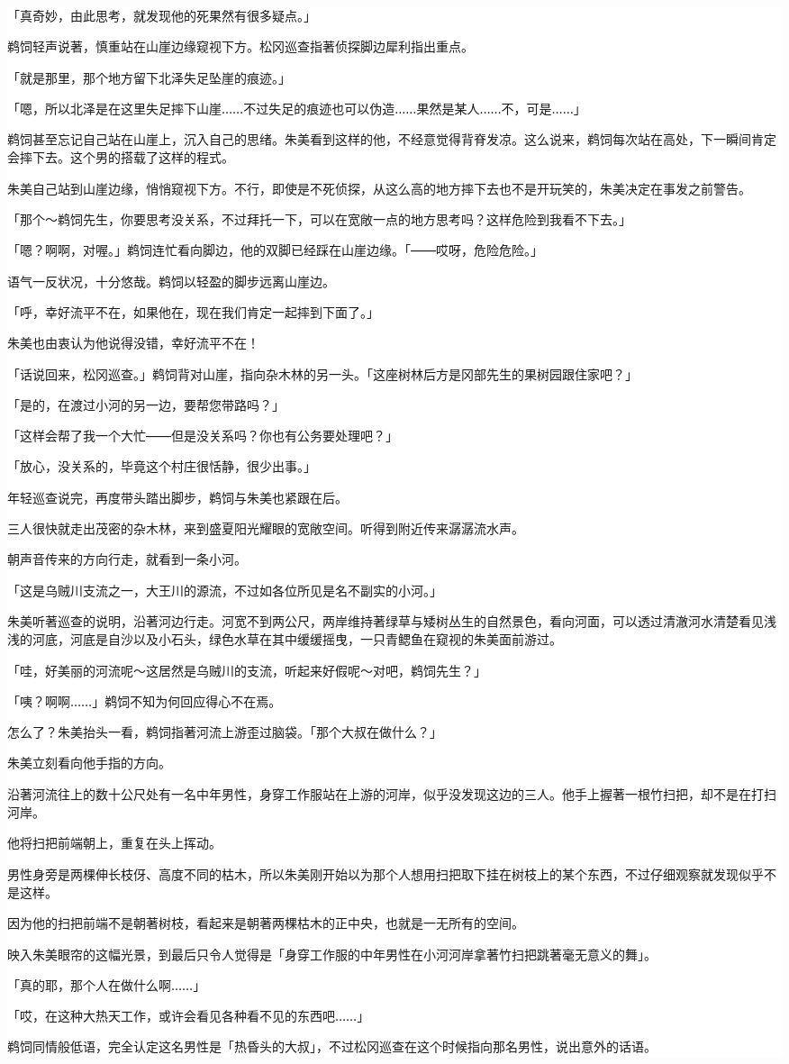 「真奇妙，由此思考，就发现他的死果然有很多疑点。」

鹈饲轻声说著，慎重站在山崖边缘窥视下方。松冈巡查指著侦探脚边犀利指出重点。

「就是那里，那个地方留下北泽失足坠崖的痕迹。」

「嗯，所以北泽是在这里失足摔下山崖……不过失足的痕迹也可以伪造……果然是某人……不，可是……」

鹈饲甚至忘记自己站在山崖上，沉入自己的思绪。朱美看到这样的他，不经意觉得背脊发凉。这么说来，鹈饲每次站在高处，下一瞬间肯定会摔下去。这个男的搭载了这样的程式。

朱美自己站到山崖边缘，悄悄窥视下方。不行，即使是不死侦探，从这么高的地方摔下去也不是开玩笑的，朱美决定在事发之前警告。

「那个～鹈饲先生，你要思考没关系，不过拜托一下，可以在宽敞一点的地方思考吗？这样危险到我看不下去。」

「嗯？啊啊，对喔。」鹈饲连忙看向脚边，他的双脚已经踩在山崖边缘。「——哎呀，危险危险。」

语气一反状况，十分悠哉。鹈饲以轻盈的脚步远离山崖边。

「呼，幸好流平不在，如果他在，现在我们肯定一起摔到下面了。」

朱美也由衷认为他说得没错，幸好流平不在！

「话说回来，松冈巡查。」鹈饲背对山崖，指向杂木林的另一头。「这座树林后方是冈部先生的果树园跟住家吧？」

「是的，在渡过小河的另一边，要帮您带路吗？」

「这样会帮了我一个大忙——但是没关系吗？你也有公务要处理吧？」

「放心，没关系的，毕竟这个村庄很恬静，很少出事。」

年轻巡查说完，再度带头踏出脚步，鹈饲与朱美也紧跟在后。

三人很快就走出茂密的杂木林，来到盛夏阳光耀眼的宽敞空间。听得到附近传来潺潺流水声。

朝声音传来的方向行走，就看到一条小河。

「这是乌贼川支流之一，大王川的源流，不过如各位所见是名不副实的小河。」

朱美听著巡查的说明，沿著河边行走。河宽不到两公尺，两岸维持著绿草与矮树丛生的自然景色，看向河面，可以透过清澈河水清楚看见浅浅的河底，河底是自沙以及小石头，绿色水草在其中缓缓摇曳，一只青鳃鱼在窥视的朱美面前游过。

「哇，好美丽的河流呢～这居然是乌贼川的支流，听起来好假呢～对吧，鹈饲先生？」

「咦？啊啊……」鹈饲不知为何回应得心不在焉。

怎么了？朱美抬头一看，鹈饲指著河流上游歪过脑袋。「那个大叔在做什么？」

朱美立刻看向他手指的方向。

沿著河流往上的数十公尺处有一名中年男性，身穿工作服站在上游的河岸，似乎没发现这边的三人。他手上握著一根竹扫把，却不是在打扫河岸。

他将扫把前端朝上，重复在头上挥动。

男性身旁是两棵伸长枝伢、高度不同的枯木，所以朱美刚开始以为那个人想用扫把取下挂在树枝上的某个东西，不过仔细观察就发现似乎不是这样。

因为他的扫把前端不是朝著树枝，看起来是朝著两棵枯木的正中央，也就是一无所有的空间。

映入朱美眼帘的这幅光景，到最后只令人觉得是「身穿工作服的中年男性在小河河岸拿著竹扫把跳著毫无意义的舞」。

「真的耶，那个人在做什么啊……」

「哎，在这种大热天工作，或许会看见各种看不见的东西吧……」

鹈饲同情般低语，完全认定这名男性是「热昏头的大叔」，不过松冈巡查在这个时候指向那名男性，说出意外的话语。
